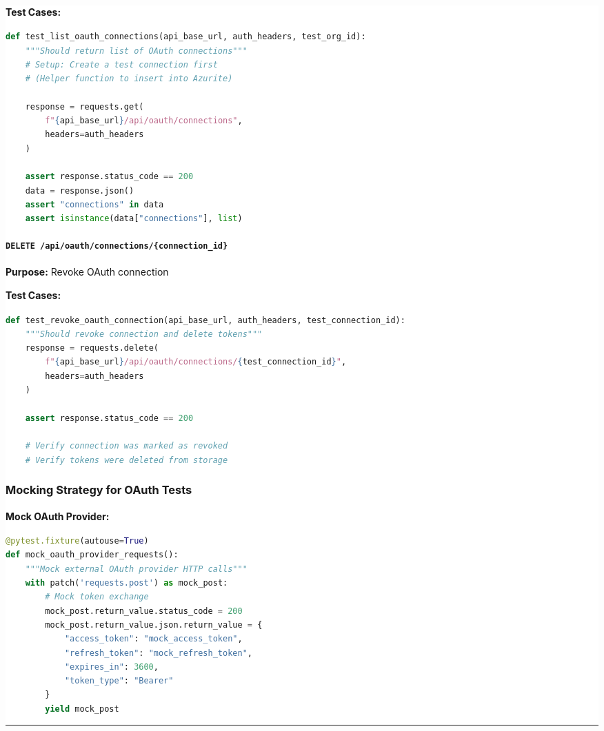 **Test Cases:**
```python
def test_list_oauth_connections(api_base_url, auth_headers, test_org_id):
    """Should return list of OAuth connections"""
    # Setup: Create a test connection first
    # (Helper function to insert into Azurite)

    response = requests.get(
        f"{api_base_url}/api/oauth/connections",
        headers=auth_headers
    )

    assert response.status_code == 200
    data = response.json()
    assert "connections" in data
    assert isinstance(data["connections"], list)
```

#### `DELETE /api/oauth/connections/{connection_id}`
**Purpose:** Revoke OAuth connection

**Test Cases:**
```python
def test_revoke_oauth_connection(api_base_url, auth_headers, test_connection_id):
    """Should revoke connection and delete tokens"""
    response = requests.delete(
        f"{api_base_url}/api/oauth/connections/{test_connection_id}",
        headers=auth_headers
    )

    assert response.status_code == 200

    # Verify connection was marked as revoked
    # Verify tokens were deleted from storage
```

### Mocking Strategy for OAuth Tests

**Mock OAuth Provider:**
```python
@pytest.fixture(autouse=True)
def mock_oauth_provider_requests():
    """Mock external OAuth provider HTTP calls"""
    with patch('requests.post') as mock_post:
        # Mock token exchange
        mock_post.return_value.status_code = 200
        mock_post.return_value.json.return_value = {
            "access_token": "mock_access_token",
            "refresh_token": "mock_refresh_token",
            "expires_in": 3600,
            "token_type": "Bearer"
        }
        yield mock_post
```

---